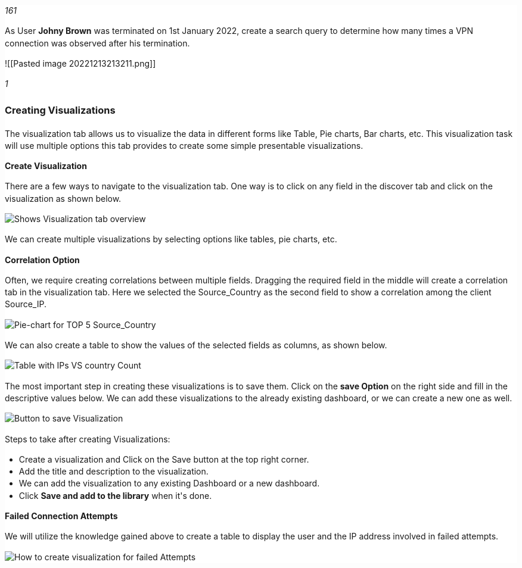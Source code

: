 
*161*

As User **Johny Brown** was terminated on 1st January 2022, create a search query to determine how many times a VPN connection was observed after his termination.

![[Pasted image 20221213213211.png]]

*1*

### Creating Visualizations

The visualization tab allows us to visualize the data in different forms like Table, Pie charts, Bar charts, etc. This visualization task will use multiple options this tab provides to create some simple presentable visualizations.

**Create Visualization**  

There are a few ways to navigate to the visualization tab. One way is to click on any field in the discover tab and click on the visualization as shown below.

![Shows Visualization tab overview](https://tryhackme-images.s3.amazonaws.com/user-uploads/5e8dd9a4a45e18443162feab/room-content/334ed7c0a1e727de35844174434fd4fc.gif)  

We can create multiple visualizations by selecting options like tables, pie charts, etc.

**Correlation Option**  

Often, we require creating correlations between multiple fields. Dragging the required field in the middle will create a correlation tab in the visualization tab. Here we selected the Source_Country as the second field to show a correlation among the client Source_IP.

![Pie-chart for TOP 5 Source_Country](https://tryhackme-images.s3.amazonaws.com/user-uploads/5e8dd9a4a45e18443162feab/room-content/e5f27f38815a495499935f5a373728a6.png)  

We can also create a table to show the values of the selected fields as columns, as shown below.

![Table with IPs VS country Count](https://tryhackme-images.s3.amazonaws.com/user-uploads/5e8dd9a4a45e18443162feab/room-content/819d71befcd64675b9450ee16d0b3d59.png)  

The most important step in creating these visualizations is to save them. Click on the **save Option** on the right side and fill in the descriptive values below. We can add these visualizations to the already existing dashboard, or we can create a new one as well.

![Button to save Visualization](https://tryhackme-images.s3.amazonaws.com/user-uploads/5e8dd9a4a45e18443162feab/room-content/432f67edc84fff2cb9e6fc7bb6243b1b.png)  

  

Steps to take after creating Visualizations:

-   Create a visualization and Click on the Save button at the top right corner.
-   Add the title and description to the visualization.
-   We can add the visualization to any existing Dashboard or a new dashboard.
-   Click **Save and add to the library** when it's done.

**Failed Connection Attempts**

We will utilize the knowledge gained above to create a table to display the user and the IP address involved in failed attempts.

![How to create visualization for failed Attempts](https://tryhackme-images.s3.amazonaws.com/user-uploads/5e8dd9a4a45e18443162feab/room-content/93e9aebb89efb58df9ab5a52eeb0177c.gif)
